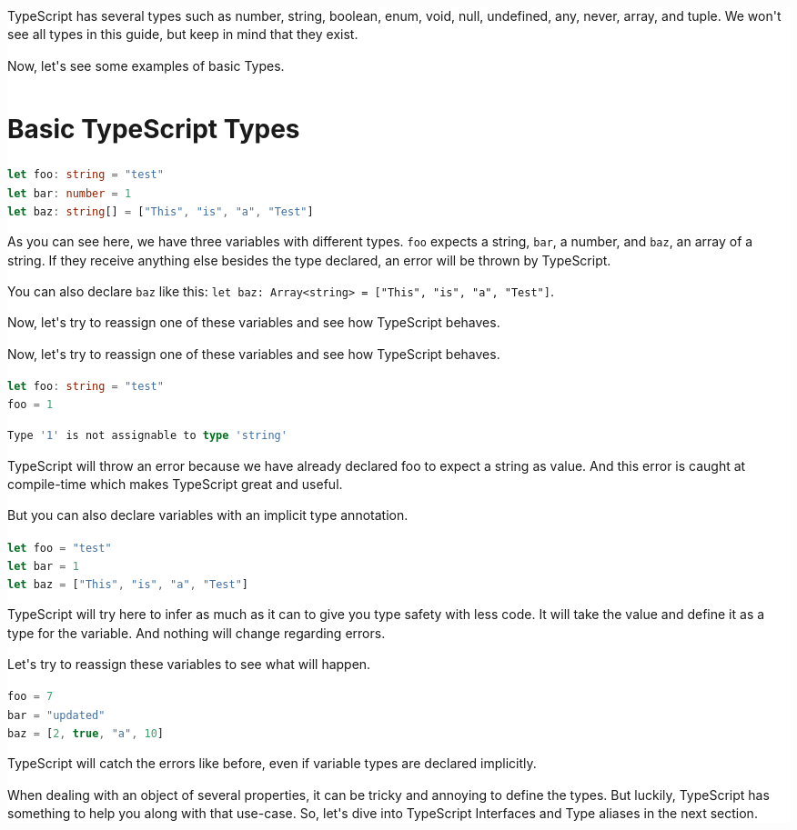 TypeScript has several types such as number, string, boolean, enum, void, null, undefined, any, never, array, and tuple. We won't see all types in this guide, but keep in mind that they exist.

Now, let's see some examples of basic Types.

# Basic TypeScript Types

```typescript
let foo: string = "test"
let bar: number = 1
let baz: string[] = ["This", "is", "a", "Test"]
```

As you can see here, we have three variables with different types. `foo` expects a string, `bar`, a number, and `baz`, an array of a string. If they receive anything else besides the type declared, an error will be thrown by TypeScript.

You can also declare `baz` like this: `let baz: Array<string> = ["This", "is", "a", "Test"]`.

Now, let's try to reassign one of these variables and see how TypeScript behaves.

Now, let's try to reassign one of these variables and see how TypeScript behaves.

```typescript
let foo: string = "test"
foo = 1
```

```typescript
Type '1' is not assignable to type 'string'
```

TypeScript will throw an error because we have already declared foo to expect a string as value. And this error is caught at compile-time which makes TypeScript great and useful.

But you can also declare variables with an implicit type annotation.

```typescript
let foo = "test"
let bar = 1
let baz = ["This", "is", "a", "Test"]
```

TypeScript will try here to infer as much as it can to give you type safety with less code. It will take the value and define it as a type for the variable. And nothing will change regarding errors.

Let's try to reassign these variables to see what will happen.

```typescript
foo = 7
bar = "updated"
baz = [2, true, "a", 10]
```

TypeScript will catch the errors like before, even if variable types are declared implicitly.

When dealing with an object of several properties, it can be tricky and annoying to define the types. But luckily, TypeScript has something to help you along with that use-case. So, let's dive into TypeScript Interfaces and Type aliases in the next section.
